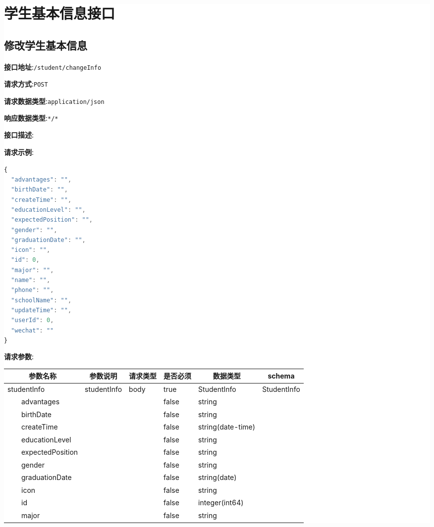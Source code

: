 
# 学生基本信息接口


## 修改学生基本信息


**接口地址**:`/student/changeInfo`


**请求方式**:`POST`


**请求数据类型**:`application/json`


**响应数据类型**:`*/*`


**接口描述**:


**请求示例**:


```javascript
{
  "advantages": "",
  "birthDate": "",
  "createTime": "",
  "educationLevel": "",
  "expectedPosition": "",
  "gender": "",
  "graduationDate": "",
  "icon": "",
  "id": 0,
  "major": "",
  "name": "",
  "phone": "",
  "schoolName": "",
  "updateTime": "",
  "userId": 0,
  "wechat": ""
}
```


**请求参数**:


| 参数名称 | 参数说明 | 请求类型    | 是否必须 | 数据类型 | schema |
| -------- | -------- | ----- | -------- | -------- | ------ |
|studentInfo|studentInfo|body|true|StudentInfo|StudentInfo|
|&emsp;&emsp;advantages|||false|string||
|&emsp;&emsp;birthDate|||false|string||
|&emsp;&emsp;createTime|||false|string(date-time)||
|&emsp;&emsp;educationLevel|||false|string||
|&emsp;&emsp;expectedPosition|||false|string||
|&emsp;&emsp;gender|||false|string||
|&emsp;&emsp;graduationDate|||false|string(date)||
|&emsp;&emsp;icon|||false|string||
|&emsp;&emsp;id|||false|integer(int64)||
|&emsp;&emsp;major|||false|string||